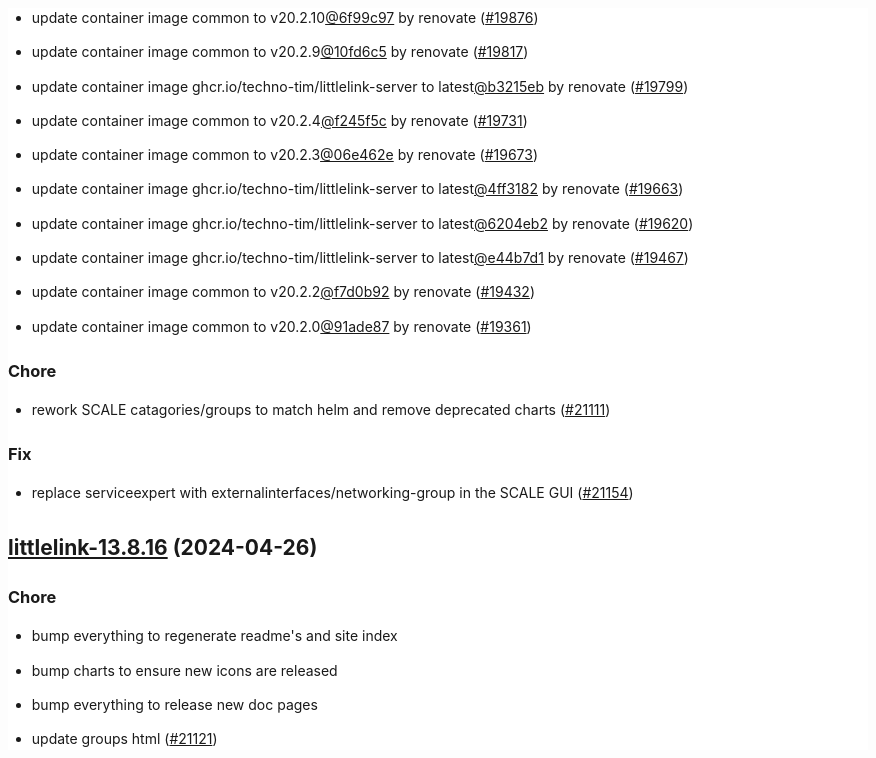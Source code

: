 - update container image common to v20.2.10[@6f99c97](https://github.com/6f99c97) by renovate ([#19876](https://github.com/truecharts/charts/issues/19876))

- update container image common to v20.2.9[@10fd6c5](https://github.com/10fd6c5) by renovate ([#19817](https://github.com/truecharts/charts/issues/19817))

- update container image ghcr.io/techno-tim/littlelink-server to latest[@b3215eb](https://github.com/b3215eb) by renovate ([#19799](https://github.com/truecharts/charts/issues/19799))

- update container image common to v20.2.4[@f245f5c](https://github.com/f245f5c) by renovate ([#19731](https://github.com/truecharts/charts/issues/19731))

- update container image common to v20.2.3[@06e462e](https://github.com/06e462e) by renovate ([#19673](https://github.com/truecharts/charts/issues/19673))

- update container image ghcr.io/techno-tim/littlelink-server to latest[@4ff3182](https://github.com/4ff3182) by renovate ([#19663](https://github.com/truecharts/charts/issues/19663))

- update container image ghcr.io/techno-tim/littlelink-server to latest[@6204eb2](https://github.com/6204eb2) by renovate ([#19620](https://github.com/truecharts/charts/issues/19620))

- update container image ghcr.io/techno-tim/littlelink-server to latest[@e44b7d1](https://github.com/e44b7d1) by renovate ([#19467](https://github.com/truecharts/charts/issues/19467))

- update container image common to v20.2.2[@f7d0b92](https://github.com/f7d0b92) by renovate ([#19432](https://github.com/truecharts/charts/issues/19432))

- update container image common to v20.2.0[@91ade87](https://github.com/91ade87) by renovate ([#19361](https://github.com/truecharts/charts/issues/19361))

### Chore



- rework SCALE catagories/groups to match helm and remove deprecated charts ([#21111](https://github.com/truecharts/charts/issues/21111))

### Fix



- replace serviceexpert with externalinterfaces/networking-group in the SCALE GUI ([#21154](https://github.com/truecharts/charts/issues/21154))


## [littlelink-13.8.16](https://github.com/truecharts/charts/compare/littlelink-13.6.0...littlelink-13.8.16) (2024-04-26)

### Chore



- bump everything to regenerate readme's and site index

- bump charts to ensure new icons are released

- bump everything to release new doc pages

- update groups html ([#21121](https://github.com/truecharts/charts/issues/21121))
